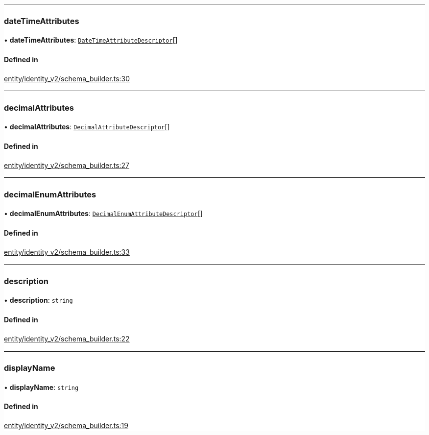 ___

### dateTimeAttributes

• **dateTimeAttributes**: [`DateTimeAttributeDescriptor`](DateTimeAttributeDescriptor.md)[]

#### Defined in

[entity/identity_v2/schema_builder.ts:30](https://github.com/bloock/bloock-sdk/blob/edef30d6/languages/js/src/entity/identity_v2/schema_builder.ts#L30)

___

### decimalAttributes

• **decimalAttributes**: [`DecimalAttributeDescriptor`](DecimalAttributeDescriptor.md)[]

#### Defined in

[entity/identity_v2/schema_builder.ts:27](https://github.com/bloock/bloock-sdk/blob/edef30d6/languages/js/src/entity/identity_v2/schema_builder.ts#L27)

___

### decimalEnumAttributes

• **decimalEnumAttributes**: [`DecimalEnumAttributeDescriptor`](DecimalEnumAttributeDescriptor.md)[]

#### Defined in

[entity/identity_v2/schema_builder.ts:33](https://github.com/bloock/bloock-sdk/blob/edef30d6/languages/js/src/entity/identity_v2/schema_builder.ts#L33)

___

### description

• **description**: `string`

#### Defined in

[entity/identity_v2/schema_builder.ts:22](https://github.com/bloock/bloock-sdk/blob/edef30d6/languages/js/src/entity/identity_v2/schema_builder.ts#L22)

___

### displayName

• **displayName**: `string`

#### Defined in

[entity/identity_v2/schema_builder.ts:19](https://github.com/bloock/bloock-sdk/blob/edef30d6/languages/js/src/entity/identity_v2/schema_builder.ts#L19)

